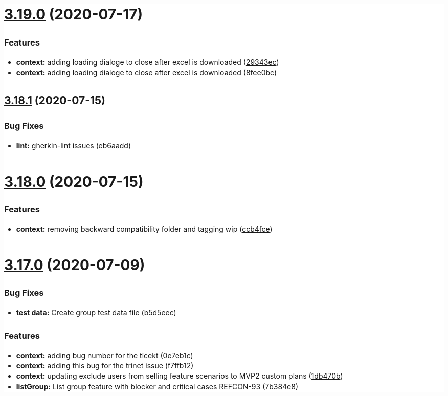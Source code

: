 # [3.19.0](https://bitbucket.org/limelighthealth/limelighte2e/compare/3.18.1...3.19.0) (2020-07-17)


### Features

* **context:** adding loading dialoge to close after excel is downloaded ([29343ec](https://bitbucket.org/limelighthealth/limelighte2e/commits/29343ec5b99395c483ec749f53b02ec414440866))
* **context:** adding loading dialoge to close after excel is downloaded ([8fee0bc](https://bitbucket.org/limelighthealth/limelighte2e/commits/8fee0bc360647911bf013511bbfe6869d61512da))

## [3.18.1](https://bitbucket.org/limelighthealth/limelighte2e/compare/3.18.0...3.18.1) (2020-07-15)


### Bug Fixes

* **lint:** gherkin-lint issues ([eb6aadd](https://bitbucket.org/limelighthealth/limelighte2e/commits/eb6aadd6b92cf96bb2b36e41a898e5f8c638e243))

# [3.18.0](https://bitbucket.org/limelighthealth/limelighte2e/compare/3.17.0...3.18.0) (2020-07-15)


### Features

* **context:** removing backward compatibility folder and tagging wip ([ccb4fce](https://bitbucket.org/limelighthealth/limelighte2e/commits/ccb4fceb14fbf3c6f7b04ced4b322d5a64c37efb))

# [3.17.0](https://bitbucket.org/limelighthealth/limelighte2e/compare/3.16.0...3.17.0) (2020-07-09)


### Bug Fixes

* **test data:** Create group test data file ([b5d5eec](https://bitbucket.org/limelighthealth/limelighte2e/commits/b5d5eec9f90a648a0e6a59ccb3ea4322358e1cb4))


### Features

* **context:** adding bug number for the ticekt ([0e7eb1c](https://bitbucket.org/limelighthealth/limelighte2e/commits/0e7eb1ce6121f6e9a960042b77a2f0d629936683))
* **context:** adding this bug for the trinet issue ([f7ffb12](https://bitbucket.org/limelighthealth/limelighte2e/commits/f7ffb125e1d58fe98bc64ebcb2b1364b454c99f7))
* **context:** updating exclude users from selling feature scenarios to MVP2 custom plans ([1db470b](https://bitbucket.org/limelighthealth/limelighte2e/commits/1db470b05704fbb93ab77808c8ddbdc131bfa517))
* **listGroup:** List group feature with blocker and critical cases REFCON-93 ([7b384e8](https://bitbucket.org/limelighthealth/limelighte2e/commits/7b384e8d1565b6c020674495b52fa6efb1486f12))
